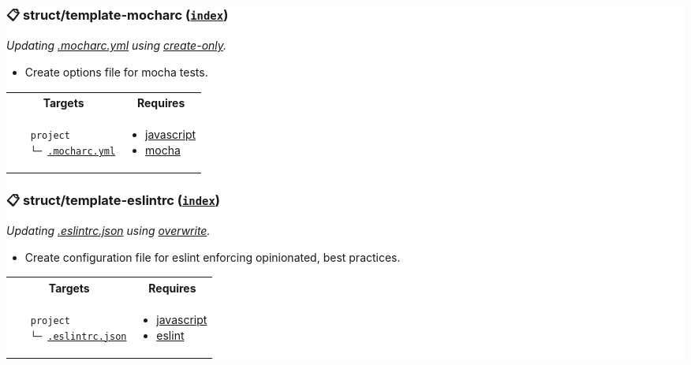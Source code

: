 ### :clipboard: <a name="blackfluxrobo-config-plugin-task-ref-structtemplate-mocharc">struct/template-mocharc</a> (<a href="#blackfluxrobo-config-plugin-task-idx-ref-structtemplate-mocharc">`index`</a>)

_Updating <a href="#blackfluxrobo-config-plugin-target-ref-mocharcyml">.mocharc.yml</a> using <a href="#blackfluxrobo-config-plugin-strat-ref-create-only">create-only</a>._

- Create options file for mocha tests.

<table>
  <tbody>
    <tr>
      <th>Targets</th>
      <th>Requires</th>
    </tr>
    <tr>
      <td align="left" valign="top">
        <ul>
<code>project</code><br/>
<code>└─&nbsp;<a href="#blackfluxrobo-config-plugin-target-ref-mocharcyml">.mocharc.yml</a></code><br/>
        </ul>
      </td>
      <td align="left" valign="top">
        <ul>
          <li><a href="#blackfluxrobo-config-plugin-req-ref-javascript">javascript</a></li>
          <li><a href="#blackfluxrobo-config-plugin-req-ref-mocha">mocha</a></li>
        </ul>
      </td>
    </tr>
  </tbody>
</table>

### :clipboard: <a name="blackfluxrobo-config-plugin-task-ref-structtemplate-eslintrc">struct/template-eslintrc</a> (<a href="#blackfluxrobo-config-plugin-task-idx-ref-structtemplate-eslintrc">`index`</a>)

_Updating <a href="#blackfluxrobo-config-plugin-target-ref-eslintrcjson">.eslintrc.json</a> using <a href="#blackfluxrobo-config-plugin-strat-ref-overwrite">overwrite</a>._

- Create configuration file for eslint enforcing opinionated, best practices.

<table>
  <tbody>
    <tr>
      <th>Targets</th>
      <th>Requires</th>
    </tr>
    <tr>
      <td align="left" valign="top">
        <ul>
<code>project</code><br/>
<code>└─&nbsp;<a href="#blackfluxrobo-config-plugin-target-ref-eslintrcjson">.eslintrc.json</a></code><br/>
        </ul>
      </td>
      <td align="left" valign="top">
        <ul>
          <li><a href="#blackfluxrobo-config-plugin-req-ref-javascript">javascript</a></li>
          <li><a href="#blackfluxrobo-config-plugin-req-ref-eslint">eslint</a></li>
        </ul>
      </td>
    </tr>
